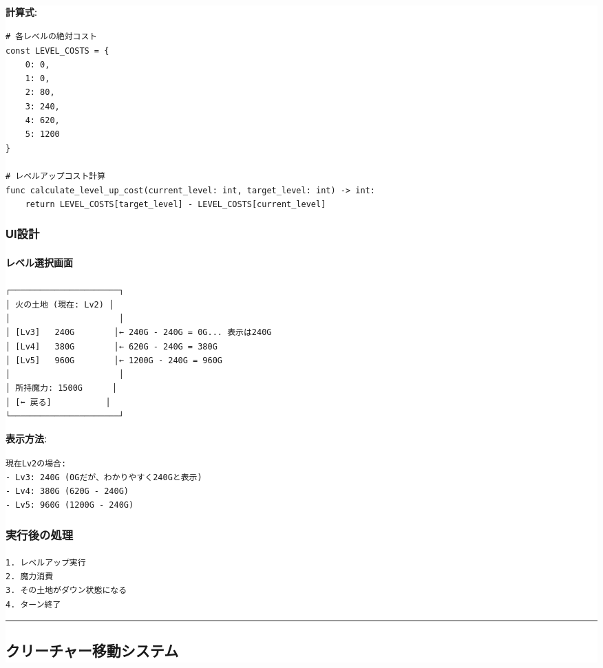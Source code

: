 **計算式**:
```gdscript
# 各レベルの絶対コスト
const LEVEL_COSTS = {
    0: 0,
    1: 0,
    2: 80,
    3: 240,
    4: 620,
    5: 1200
}

# レベルアップコスト計算
func calculate_level_up_cost(current_level: int, target_level: int) -> int:
    return LEVEL_COSTS[target_level] - LEVEL_COSTS[current_level]
```

### UI設計

#### レベル選択画面
```
┌──────────────────────┐
│ 火の土地 (現在: Lv2) │
│                      │
│ [Lv3]   240G        │← 240G - 240G = 0G... 表示は240G
│ [Lv4]   380G        │← 620G - 240G = 380G
│ [Lv5]   960G        │← 1200G - 240G = 960G
│                      │
│ 所持魔力: 1500G      │
│ [⬅️ 戻る]           │
└──────────────────────┘
```

**表示方法**:
```
現在Lv2の場合:
- Lv3: 240G (0Gだが、わかりやすく240Gと表示)
- Lv4: 380G (620G - 240G)
- Lv5: 960G (1200G - 240G)
```

### 実行後の処理
```
1. レベルアップ実行
2. 魔力消費
3. その土地がダウン状態になる
4. ターン終了
```

---

## クリーチャー移動システム

